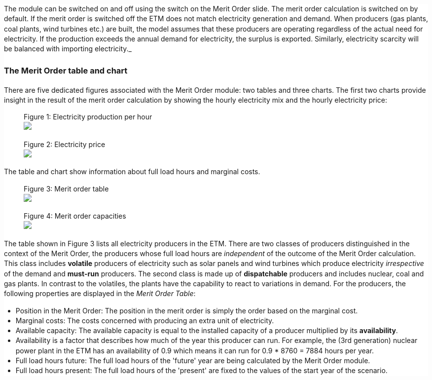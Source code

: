 The module can be switched on and off using the switch on the Merit Order slide. The merit order calculation is switched on by default. If the merit order is switched off the ETM does not match electricity generation and demand. When producers (gas plants, coal plants, wind turbines etc.) are built, the model assumes that these producers are operating regardless of the actual need for electricity. If the production exceeds the annual demand for electricity, the surplus is exported. Similarly, electricity scarcity will be balanced with importing electricity._

### The Merit Order table and chart

There are five dedicated figures associated with the Merit Order module: two tables and three charts. The first two charts provide insight in the result of the merit order calculation by showing the hourly electricity mix and the hourly electricity price:

<div class="images-row">
  <figure>
    <figcaption className="image-title">Figure 1: Electricity production per hour</figcaption>
    <img src="/img/docs/merit-order/electricity-production.png" />
  </figure>

  <figure>
    <figcaption className="image-title">Figure 2: Electricity price</figcaption>
    <img src="/img/docs/merit-order/electricity-price.png" />
  </figure>
</div>

The table and chart show information about full load hours and marginal costs.


<div class="images-row">
  <figure>
    <figcaption className="image-title">Figure 3: Merit order table</figcaption>
    <img src="/img/docs/merit-order/mo-table.png" />
  </figure>

  <figure>
    <figcaption className="image-title">Figure 4: Merit order capacities</figcaption>
    <img src="/img/docs/merit-order/mo-capacities.png" />
  </figure>
</div>

The table shown in Figure 3 lists all electricity producers in the ETM. There are two classes of producers distinguished in the context of the Merit Order, the producers whose full load hours are *independent* of the outcome of the Merit Order calculation. This class includes **volatile** producers of electricity such as solar panels and wind turbines which produce electricity *irrespective* of the demand and **must-run** producers. The second class is made up of **dispatchable** producers and includes nuclear, coal and gas plants. In contrast to the volatiles, the plants have the capability to react to variations in demand. For the producers, the following properties are displayed in the *Merit Order Table*:

-   Position in the Merit Order: The position in the merit order is simply the order based on the marginal cost.
-   Marginal costs: The costs concerned with producing an extra unit of electricity.
-   Available capacity: The available capacity is equal to the installed capacity of a producer multiplied by its **availability**.
-   Availability is a factor that describes how much of the year this producer can run. For example, the (3rd generation) nuclear power plant in the ETM has an availability of 0.9 which means it can run for 0.9 \* 8760 = 7884 hours per year.
-   Full load hours future: The full load hours of the 'future' year are being calculated by the Merit Order module.
-   Full load hours present: The full load hours of the 'present' are fixed to the values of the start year of the scenario.
